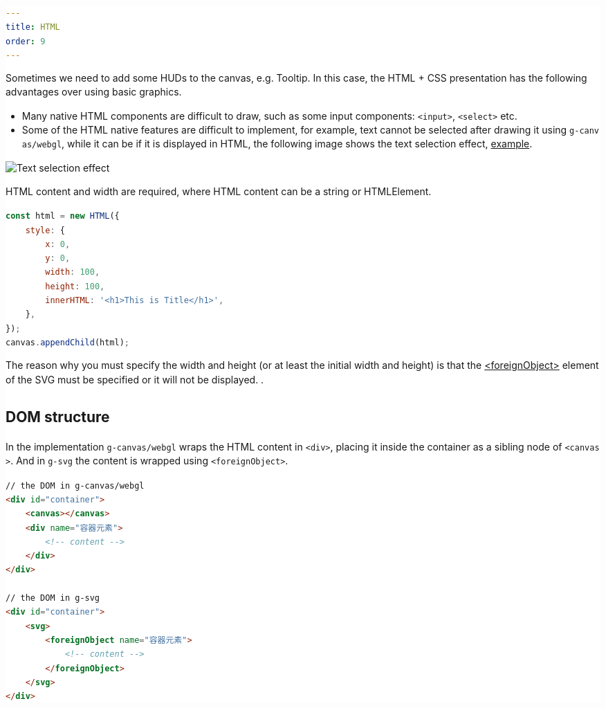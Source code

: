 ```yaml
---
title: HTML
order: 9
---
```


Sometimes we need to add some HUDs to the canvas, e.g. Tooltip. In this case, the HTML + CSS presentation has the following advantages over using basic graphics.

-   Many native HTML components are difficult to draw, such as some input components: `<input>`, `<select>` etc.
-   Some of the HTML native features are difficult to implement, for example, text cannot be selected after drawing it using `g-canvas/webgl`, while it can be if it is displayed in HTML, the following image shows the text selection effect, [example](/en/examples/shape/html#html).

![Text selection effect](https://gw.alipayobjects.com/mdn/rms_6ae20b/afts/img/A*qGIRSaeHsTQAAAAAAAAAAAAAARQnAQ)

HTML content and width are required, where HTML content can be a string or HTMLElement.

```js
const html = new HTML({
    style: {
        x: 0,
        y: 0,
        width: 100,
        height: 100,
        innerHTML: '<h1>This is Title</h1>',
    },
});
canvas.appendChild(html);
```

The reason why you must specify the width and height (or at least the initial width and height) is that the [\<foreignObject\>](https://developer.mozilla.org/zh-CN/docs/Web/SVG/Element/foreignObject) element of the SVG must be specified or it will not be displayed. .

## DOM structure

In the implementation `g-canvas/webgl` wraps the HTML content in `<div>`, placing it inside the container as a sibling node of `<canvas>`. And in `g-svg` the content is wrapped using `<foreignObject>`.

```html
// the DOM in g-canvas/webgl
<div id="container">
    <canvas></canvas>
    <div name="容器元素">
        <!-- content -->
    </div>
</div>

// the DOM in g-svg
<div id="container">
    <svg>
        <foreignObject name="容器元素">
            <!-- content -->
        </foreignObject>
    </svg>
</div>
```
